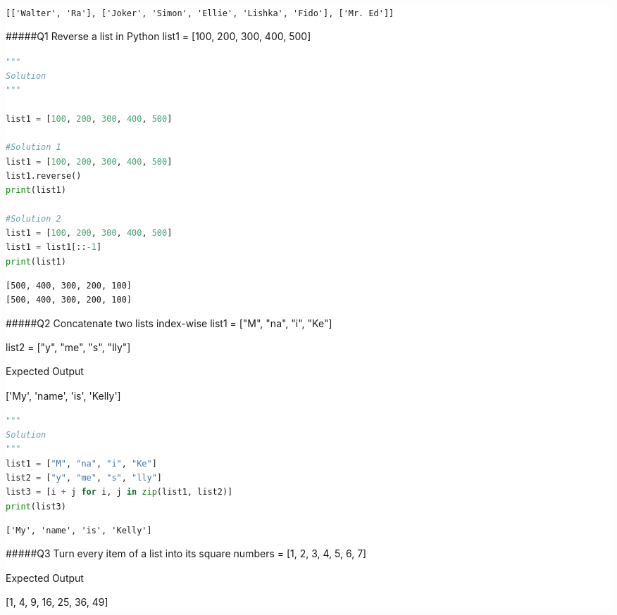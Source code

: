     [['Walter', 'Ra'], ['Joker', 'Simon', 'Ellie', 'Lishka', 'Fido'], ['Mr. Ed']]


#####Q1 Reverse a list in Python
list1 = [100, 200, 300, 400, 500]


```python
"""
Solution
"""

list1 = [100, 200, 300, 400, 500]

#Solution 1 
list1 = [100, 200, 300, 400, 500]
list1.reverse()
print(list1)

#Solution 2
list1 = [100, 200, 300, 400, 500]
list1 = list1[::-1]
print(list1)


```

    [500, 400, 300, 200, 100]
    [500, 400, 300, 200, 100]


#####Q2 Concatenate two lists index-wise
list1 = ["M", "na", "i", "Ke"]

list2 = ["y", "me", "s", "lly"]

Expected Output 

['My', 'name', 'is', 'Kelly']


```python
"""
Solution
"""
list1 = ["M", "na", "i", "Ke"] 
list2 = ["y", "me", "s", "lly"]
list3 = [i + j for i, j in zip(list1, list2)]
print(list3)
```

    ['My', 'name', 'is', 'Kelly']


#####Q3 Turn every item of a list into its square
numbers = [1, 2, 3, 4, 5, 6, 7]

Expected Output

[1, 4, 9, 16, 25, 36, 49]
